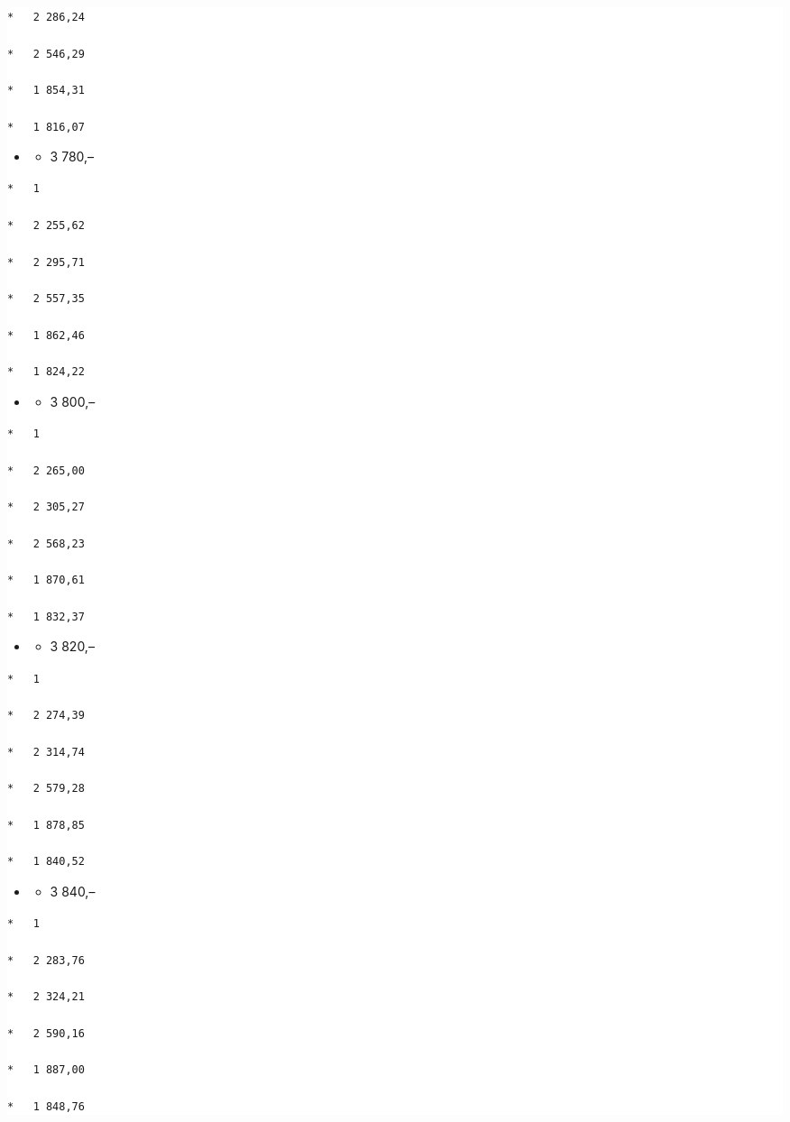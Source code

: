     *   2 286,24

    *   2 546,29

    *   1 854,31

    *   1 816,07


*    *   3 780,–

    *   1

    *   2 255,62

    *   2 295,71

    *   2 557,35

    *   1 862,46

    *   1 824,22


*    *   3 800,–

    *   1

    *   2 265,00

    *   2 305,27

    *   2 568,23

    *   1 870,61

    *   1 832,37


*    *   3 820,–

    *   1

    *   2 274,39

    *   2 314,74

    *   2 579,28

    *   1 878,85

    *   1 840,52


*    *   3 840,–

    *   1

    *   2 283,76

    *   2 324,21

    *   2 590,16

    *   1 887,00

    *   1 848,76
